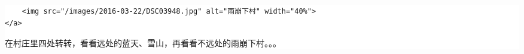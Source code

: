         <img src="/images/2016-03-22/DSC03948.jpg" alt="雨崩下村" width="40%">
    </a>
</figure>

在村庄里四处转转，看看远处的蓝天、雪山，再看看不远处的雨崩下村。。。


<figure>
    <a href="/images/2016-03-22/DSC03954.jpg" target="_blank">